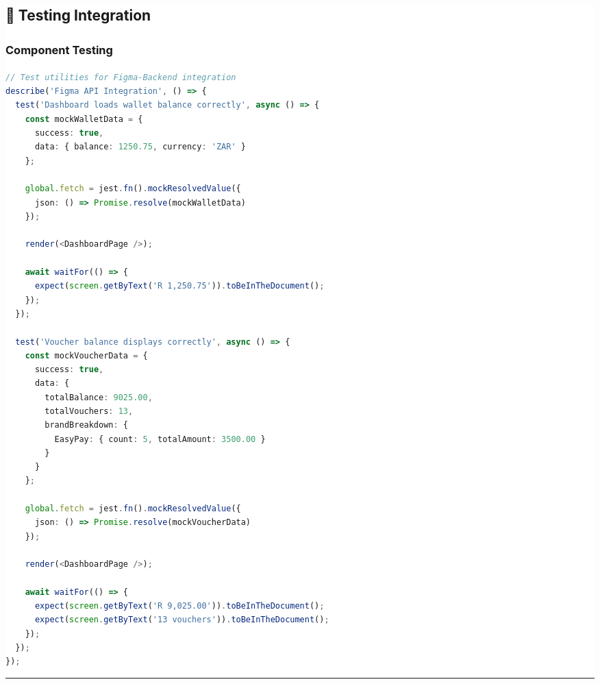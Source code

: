 
## 🧪 **Testing Integration**

### **Component Testing**
```typescript
// Test utilities for Figma-Backend integration
describe('Figma API Integration', () => {
  test('Dashboard loads wallet balance correctly', async () => {
    const mockWalletData = {
      success: true,
      data: { balance: 1250.75, currency: 'ZAR' }
    };

    global.fetch = jest.fn().mockResolvedValue({
      json: () => Promise.resolve(mockWalletData)
    });

    render(<DashboardPage />);
    
    await waitFor(() => {
      expect(screen.getByText('R 1,250.75')).toBeInTheDocument();
    });
  });

  test('Voucher balance displays correctly', async () => {
    const mockVoucherData = {
      success: true,
      data: {
        totalBalance: 9025.00,
        totalVouchers: 13,
        brandBreakdown: {
          EasyPay: { count: 5, totalAmount: 3500.00 }
        }
      }
    };

    global.fetch = jest.fn().mockResolvedValue({
      json: () => Promise.resolve(mockVoucherData)
    });

    render(<DashboardPage />);
    
    await waitFor(() => {
      expect(screen.getByText('R 9,025.00')).toBeInTheDocument();
      expect(screen.getByText('13 vouchers')).toBeInTheDocument();
    });
  });
});
```

---
